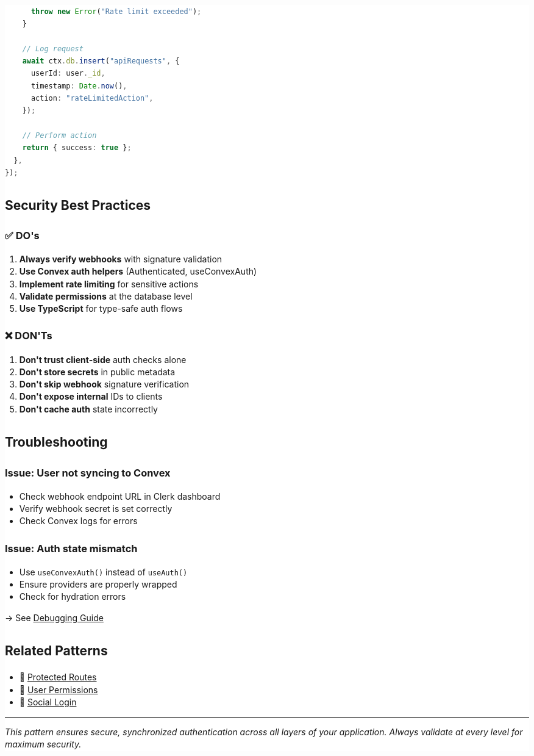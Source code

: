 ```typescript
      throw new Error("Rate limit exceeded");
    }

    // Log request
    await ctx.db.insert("apiRequests", {
      userId: user._id,
      timestamp: Date.now(),
      action: "rateLimitedAction",
    });

    // Perform action
    return { success: true };
  },
});
```

## Security Best Practices

### ✅ DO's
1. **Always verify webhooks** with signature validation
2. **Use Convex auth helpers** (Authenticated, useConvexAuth)
3. **Implement rate limiting** for sensitive actions
4. **Validate permissions** at the database level
5. **Use TypeScript** for type-safe auth flows

### ❌ DON'Ts
1. **Don't trust client-side** auth checks alone
2. **Don't store secrets** in public metadata
3. **Don't skip webhook** signature verification
4. **Don't expose internal** IDs to clients
5. **Don't cache auth** state incorrectly

## Troubleshooting

### Issue: User not syncing to Convex
- Check webhook endpoint URL in Clerk dashboard
- Verify webhook secret is set correctly
- Check Convex logs for errors

### Issue: Auth state mismatch
- Use `useConvexAuth()` instead of `useAuth()`
- Ensure providers are properly wrapped
- Check for hydration errors

→ See [Debugging Guide](../../workflows/debugging/auth-issues.md)

## Related Patterns
- 🔗 [Protected Routes](./protected-routes.md)
- 🔗 [User Permissions](./permissions.md)
- 🔗 [Social Login](../../stack/clerk/social-providers.md)

---

*This pattern ensures secure, synchronized authentication across all layers of your application. Always validate at every level for maximum security.*